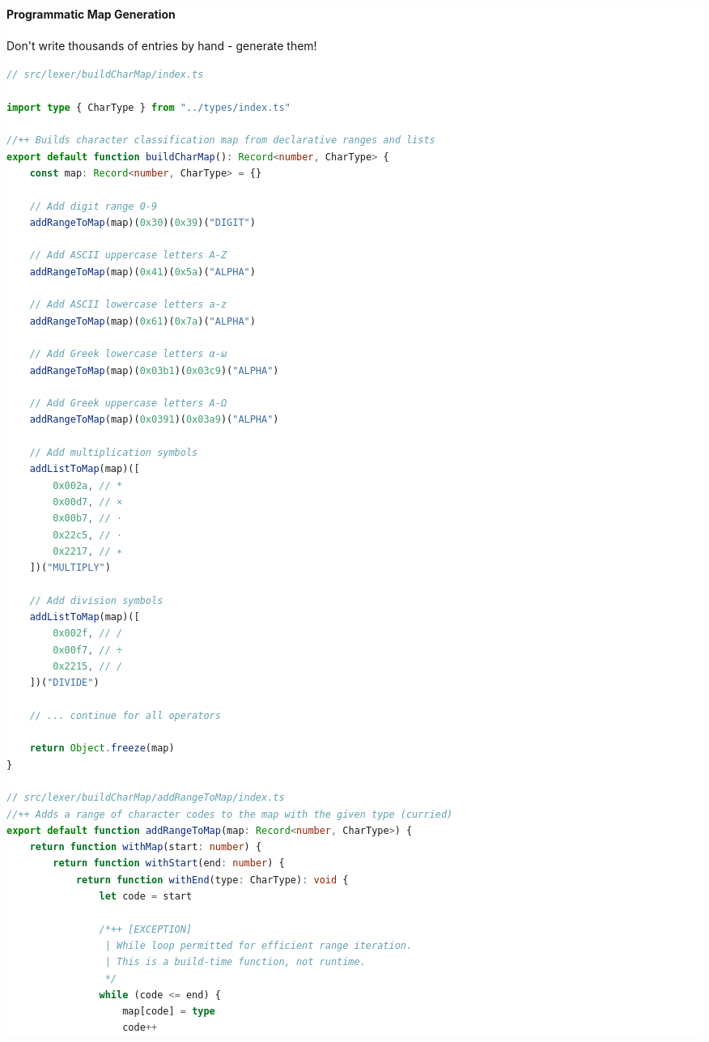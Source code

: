 #### Programmatic Map Generation

Don't write thousands of entries by hand - generate them!

```typescript
// src/lexer/buildCharMap/index.ts

import type { CharType } from "../types/index.ts"

//++ Builds character classification map from declarative ranges and lists
export default function buildCharMap(): Record<number, CharType> {
	const map: Record<number, CharType> = {}

	// Add digit range 0-9
	addRangeToMap(map)(0x30)(0x39)("DIGIT")

	// Add ASCII uppercase letters A-Z
	addRangeToMap(map)(0x41)(0x5a)("ALPHA")

	// Add ASCII lowercase letters a-z
	addRangeToMap(map)(0x61)(0x7a)("ALPHA")

	// Add Greek lowercase letters α-ω
	addRangeToMap(map)(0x03b1)(0x03c9)("ALPHA")

	// Add Greek uppercase letters Α-Ω
	addRangeToMap(map)(0x0391)(0x03a9)("ALPHA")

	// Add multiplication symbols
	addListToMap(map)([
		0x002a, // *
		0x00d7, // ×
		0x00b7, // ·
		0x22c5, // ⋅
		0x2217, // ∗
	])("MULTIPLY")

	// Add division symbols
	addListToMap(map)([
		0x002f, // /
		0x00f7, // ÷
		0x2215, // ∕
	])("DIVIDE")

	// ... continue for all operators

	return Object.freeze(map)
}

// src/lexer/buildCharMap/addRangeToMap/index.ts
//++ Adds a range of character codes to the map with the given type (curried)
export default function addRangeToMap(map: Record<number, CharType>) {
	return function withMap(start: number) {
		return function withStart(end: number) {
			return function withEnd(type: CharType): void {
				let code = start

				/*++ [EXCEPTION]
				 | While loop permitted for efficient range iteration.
				 | This is a build-time function, not runtime.
				 */
				while (code <= end) {
					map[code] = type
					code++
```